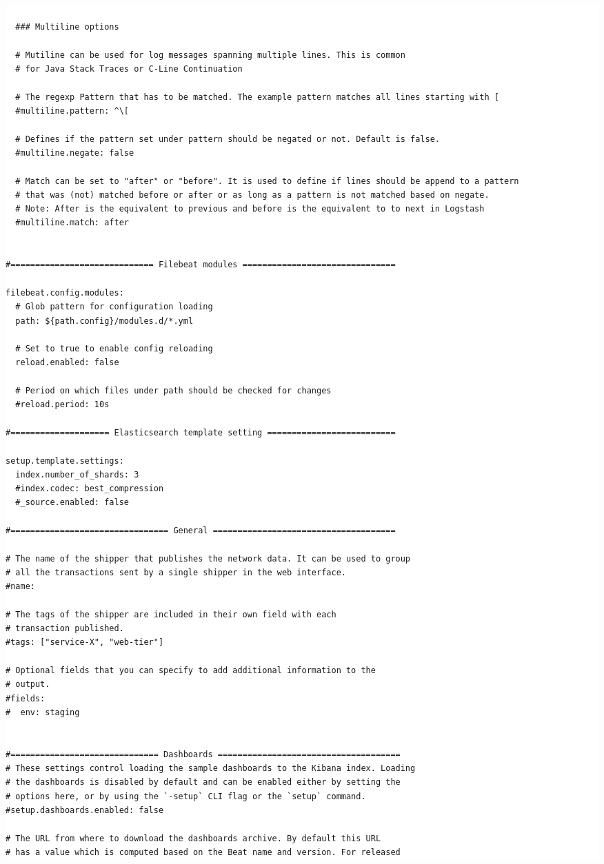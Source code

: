 ```shell

  ### Multiline options

  # Mutiline can be used for log messages spanning multiple lines. This is common
  # for Java Stack Traces or C-Line Continuation

  # The regexp Pattern that has to be matched. The example pattern matches all lines starting with [
  #multiline.pattern: ^\[

  # Defines if the pattern set under pattern should be negated or not. Default is false.
  #multiline.negate: false

  # Match can be set to "after" or "before". It is used to define if lines should be append to a pattern
  # that was (not) matched before or after or as long as a pattern is not matched based on negate.
  # Note: After is the equivalent to previous and before is the equivalent to to next in Logstash
  #multiline.match: after


#============================= Filebeat modules ===============================

filebeat.config.modules:
  # Glob pattern for configuration loading
  path: ${path.config}/modules.d/*.yml

  # Set to true to enable config reloading
  reload.enabled: false

  # Period on which files under path should be checked for changes
  #reload.period: 10s

#==================== Elasticsearch template setting ==========================

setup.template.settings:
  index.number_of_shards: 3
  #index.codec: best_compression
  #_source.enabled: false

#================================ General =====================================

# The name of the shipper that publishes the network data. It can be used to group
# all the transactions sent by a single shipper in the web interface.
#name:

# The tags of the shipper are included in their own field with each
# transaction published.
#tags: ["service-X", "web-tier"]

# Optional fields that you can specify to add additional information to the
# output.
#fields:
#  env: staging


#============================== Dashboards =====================================
# These settings control loading the sample dashboards to the Kibana index. Loading
# the dashboards is disabled by default and can be enabled either by setting the
# options here, or by using the `-setup` CLI flag or the `setup` command.
#setup.dashboards.enabled: false

# The URL from where to download the dashboards archive. By default this URL
# has a value which is computed based on the Beat name and version. For released
```